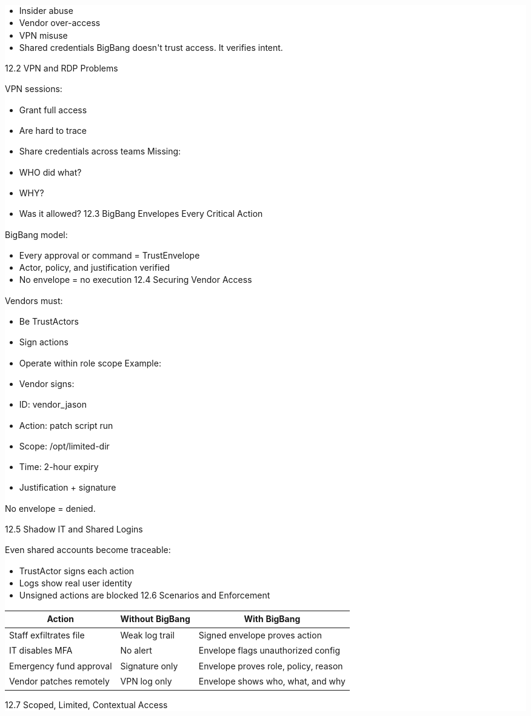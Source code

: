 * Insider abuse
* Vendor over-access
* VPN misuse
* Shared credentials
BigBang doesn't trust access. It verifies intent.

12.2 VPN and RDP Problems

VPN sessions:

* Grant full access
* Are hard to trace
* Share credentials across teams
Missing:

* WHO did what?
* WHY?
* Was it allowed?
12.3 BigBang Envelopes Every Critical Action

BigBang model:

* Every approval or command = TrustEnvelope
* Actor, policy, and justification verified
* No envelope = no execution
12.4 Securing Vendor Access

Vendors must:

* Be TrustActors
* Sign actions
* Operate within role scope
Example:

* Vendor signs:
- ID: vendor_jason

- Action: patch script run

- Scope: /opt/limited-dir

- Time: 2-hour expiry

- Justification + signature

No envelope = denied.

12.5 Shadow IT and Shared Logins

Even shared accounts become traceable:

* TrustActor signs each action
* Logs show real user identity
* Unsigned actions are blocked
12.6 Scenarios and Enforcement

| Action                        | Without BigBang          | With BigBang                                 |
|-------------------------------|---------------------------|-----------------------------------------------|
| Staff exfiltrates file        | Weak log trail            | Signed envelope proves action                 |
| IT disables MFA               | No alert                  | Envelope flags unauthorized config            |
| Emergency fund approval       | Signature only            | Envelope proves role, policy, reason          |
| Vendor patches remotely       | VPN log only              | Envelope shows who, what, and why             |
12.7 Scoped, Limited, Contextual Access
